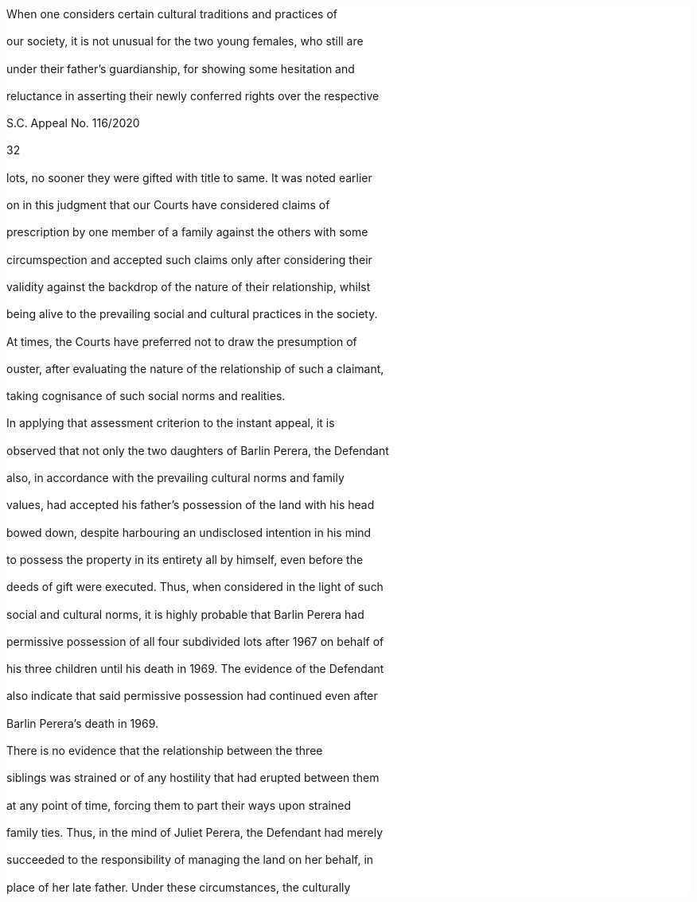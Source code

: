 When one considers certain cultural traditions and practices of

our society, it is not unusual for the two young females, who still are

under their father’s guardianship, for showing some hesitation and

reluctance in asserting their newly conferred rights over the respective

S.C. Appeal No. 116/2020

32

lots, no sooner they were gifted with title to same. It was noted earlier

on in this judgment that our Courts have considered claims of

prescription by one member of a family against the others with some

circumspection and accepted such claims only after considering their

validity against the backdrop of the nature of their relationship, whilst

being alive to the prevailing social and cultural practices in the society.

At times, the Courts have preferred not to draw the presumption of

ouster, after evaluating the nature of the relationship of such a claimant,

taking cognisance of such social norms and realities.

In applying that assessment criterion to the instant appeal, it is

observed that not only the two daughters of Barlin Perera, the Defendant

also, in accordance with the prevailing cultural norms and family

values, had accepted his father’s possession of the land with his head

bowed down, despite harbouring an undisclosed intention in his mind

to possess the property in its entirety all by himself, even before the

deeds of gift were executed. Thus, when considered in the light of such

social and cultural norms, it is highly probable that Barlin Perera had

permissive possession of all four subdivided lots after 1967 on behalf of

his three children until his death in 1969. The evidence of the Defendant

also indicate that said permissive possession had continued even after

Barlin Perera’s death in 1969.

There is no evidence that the relationship between the three

siblings was strained or of any hostility that had erupted between them

at any point of time, forcing them to part their ways upon strained

family ties. Thus, in the mind of Juliet Perera, the Defendant had merely

succeeded to the responsibility of managing the land on her behalf, in

place of her late father. Under these circumstances, the culturally
